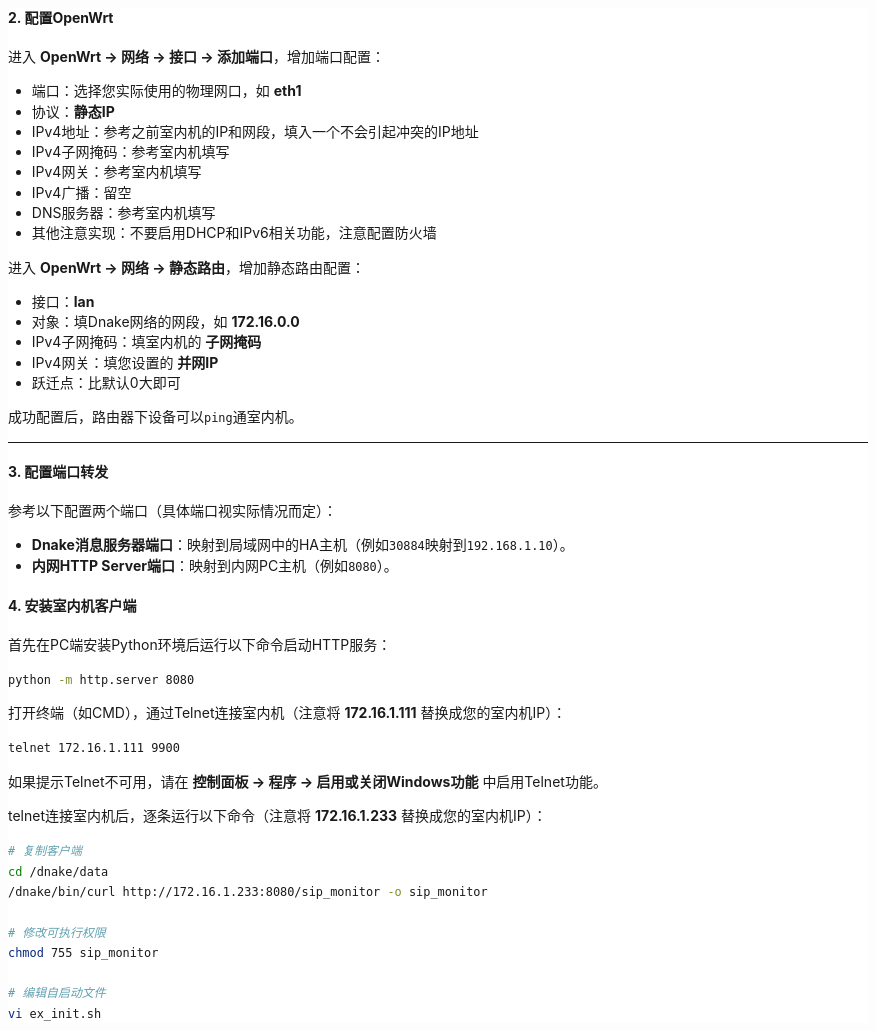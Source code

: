 
#### 2. 配置OpenWrt

进入 **OpenWrt -> 网络 -> 接口 -> 添加端口**，增加端口配置：
  
- 端口：选择您实际使用的物理网口，如 **eth1**
- 协议：**静态IP**
- IPv4地址：参考之前室内机的IP和网段，填入一个不会引起冲突的IP地址
- IPv4子网掩码：参考室内机填写
- IPv4网关：参考室内机填写
- IPv4广播：留空
- DNS服务器：参考室内机填写
- 其他注意实现：不要启用DHCP和IPv6相关功能，注意配置防火墙

进入 **OpenWrt -> 网络 -> 静态路由**，增加静态路由配置：
  
- 接口：**lan**
- 对象：填Dnake网络的网段，如 **172.16.0.0**
- IPv4子网掩码：填室内机的 **子网掩码**
- IPv4网关：填您设置的 **并网IP**
- 跃迁点：比默认0大即可

成功配置后，路由器下设备可以`ping`通室内机。

---

#### 3. 配置端口转发

参考以下配置两个端口（具体端口视实际情况而定）：

- **Dnake消息服务器端口**：映射到局域网中的HA主机（例如`30884`映射到`192.168.1.10`）。
- **内网HTTP Server端口**：映射到内网PC主机（例如`8080`）。

#### 4. 安装室内机客户端

首先在PC端安装Python环境后运行以下命令启动HTTP服务：

```bash
python -m http.server 8080
```

打开终端（如CMD），通过Telnet连接室内机（注意将 **172.16.1.111** 替换成您的室内机IP）：

```bash
telnet 172.16.1.111 9900
```

如果提示Telnet不可用，请在 **控制面板 -> 程序 -> 启用或关闭Windows功能** 中启用Telnet功能。

telnet连接室内机后，逐条运行以下命令（注意将 **172.16.1.233** 替换成您的室内机IP）：

```bash
# 复制客户端
cd /dnake/data
/dnake/bin/curl http://172.16.1.233:8080/sip_monitor -o sip_monitor

# 修改可执行权限
chmod 755 sip_monitor

# 编辑自启动文件
vi ex_init.sh
```

